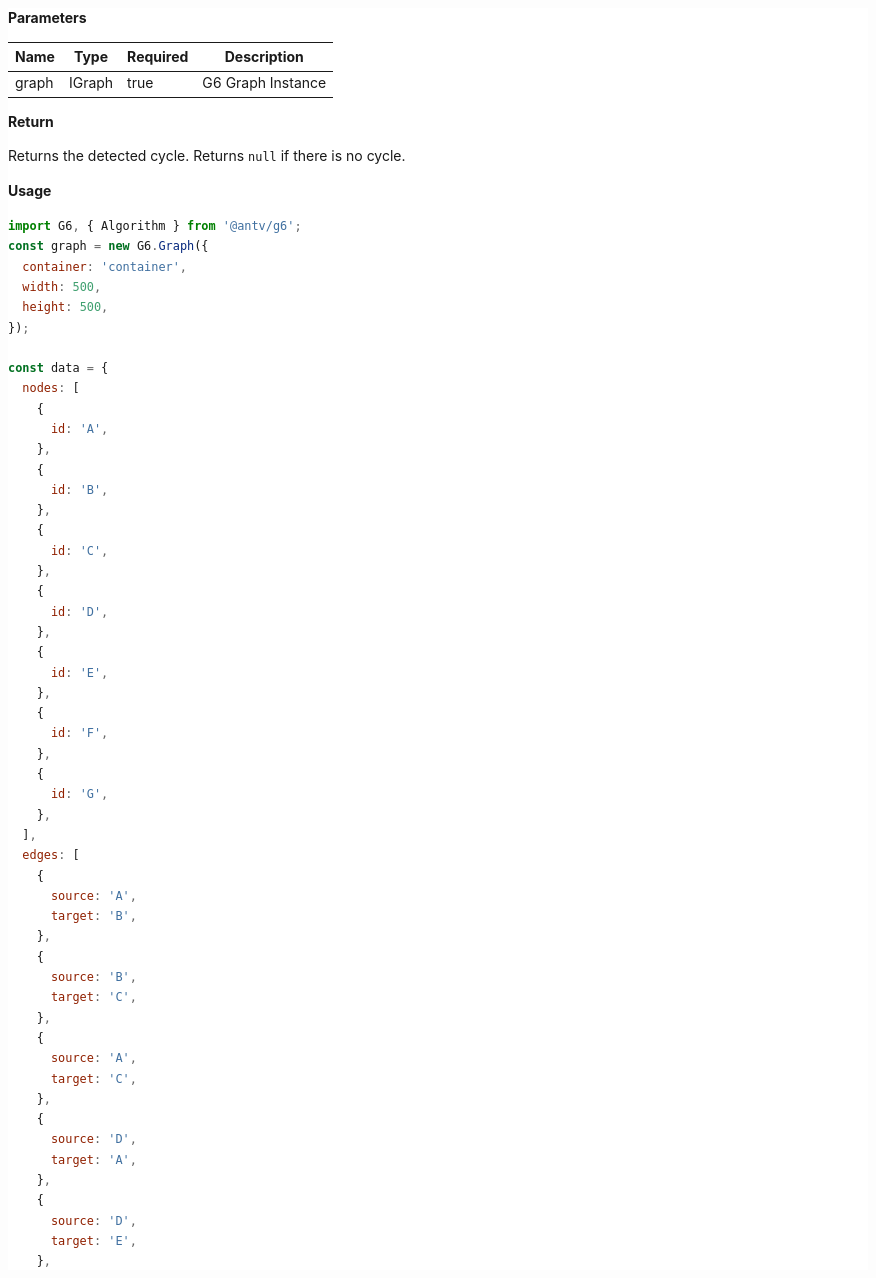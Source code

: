 **Parameters**

| Name  | Type   | Required | Description       |
| ----- | ------ | -------- | ----------------- |
| graph | IGraph | true     | G6 Graph Instance |

**Return**

Returns the detected cycle. Returns `null` if there is no cycle.

**Usage**

```javascript
import G6, { Algorithm } from '@antv/g6';
const graph = new G6.Graph({
  container: 'container',
  width: 500,
  height: 500,
});

const data = {
  nodes: [
    {
      id: 'A',
    },
    {
      id: 'B',
    },
    {
      id: 'C',
    },
    {
      id: 'D',
    },
    {
      id: 'E',
    },
    {
      id: 'F',
    },
    {
      id: 'G',
    },
  ],
  edges: [
    {
      source: 'A',
      target: 'B',
    },
    {
      source: 'B',
      target: 'C',
    },
    {
      source: 'A',
      target: 'C',
    },
    {
      source: 'D',
      target: 'A',
    },
    {
      source: 'D',
      target: 'E',
    },
```